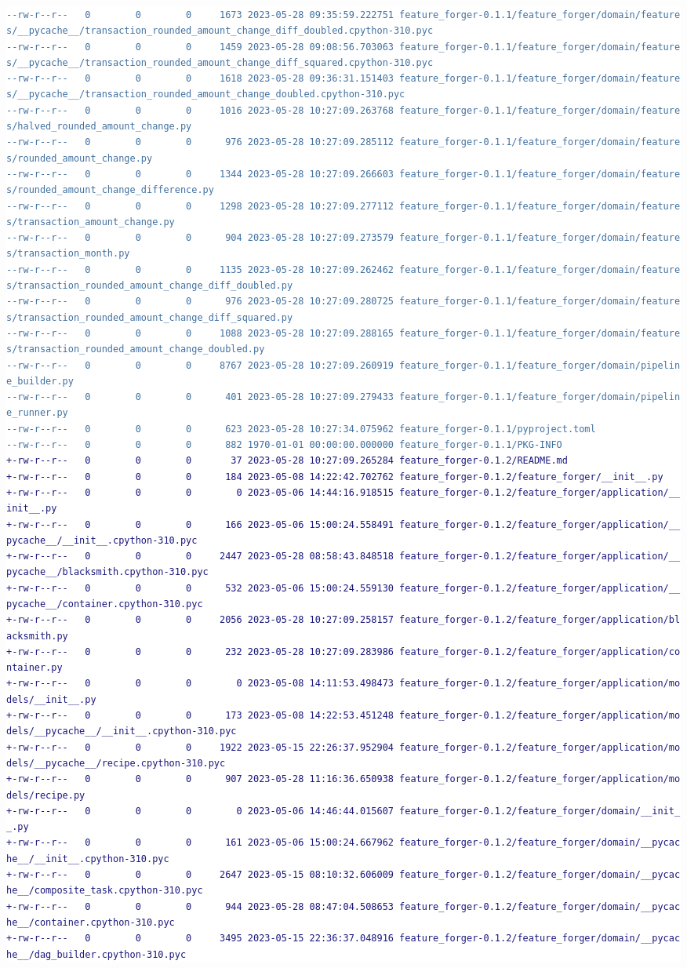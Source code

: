 ```diff
--rw-r--r--   0        0        0     1673 2023-05-28 09:35:59.222751 feature_forger-0.1.1/feature_forger/domain/features/__pycache__/transaction_rounded_amount_change_diff_doubled.cpython-310.pyc
--rw-r--r--   0        0        0     1459 2023-05-28 09:08:56.703063 feature_forger-0.1.1/feature_forger/domain/features/__pycache__/transaction_rounded_amount_change_diff_squared.cpython-310.pyc
--rw-r--r--   0        0        0     1618 2023-05-28 09:36:31.151403 feature_forger-0.1.1/feature_forger/domain/features/__pycache__/transaction_rounded_amount_change_doubled.cpython-310.pyc
--rw-r--r--   0        0        0     1016 2023-05-28 10:27:09.263768 feature_forger-0.1.1/feature_forger/domain/features/halved_rounded_amount_change.py
--rw-r--r--   0        0        0      976 2023-05-28 10:27:09.285112 feature_forger-0.1.1/feature_forger/domain/features/rounded_amount_change.py
--rw-r--r--   0        0        0     1344 2023-05-28 10:27:09.266603 feature_forger-0.1.1/feature_forger/domain/features/rounded_amount_change_difference.py
--rw-r--r--   0        0        0     1298 2023-05-28 10:27:09.277112 feature_forger-0.1.1/feature_forger/domain/features/transaction_amount_change.py
--rw-r--r--   0        0        0      904 2023-05-28 10:27:09.273579 feature_forger-0.1.1/feature_forger/domain/features/transaction_month.py
--rw-r--r--   0        0        0     1135 2023-05-28 10:27:09.262462 feature_forger-0.1.1/feature_forger/domain/features/transaction_rounded_amount_change_diff_doubled.py
--rw-r--r--   0        0        0      976 2023-05-28 10:27:09.280725 feature_forger-0.1.1/feature_forger/domain/features/transaction_rounded_amount_change_diff_squared.py
--rw-r--r--   0        0        0     1088 2023-05-28 10:27:09.288165 feature_forger-0.1.1/feature_forger/domain/features/transaction_rounded_amount_change_doubled.py
--rw-r--r--   0        0        0     8767 2023-05-28 10:27:09.260919 feature_forger-0.1.1/feature_forger/domain/pipeline_builder.py
--rw-r--r--   0        0        0      401 2023-05-28 10:27:09.279433 feature_forger-0.1.1/feature_forger/domain/pipeline_runner.py
--rw-r--r--   0        0        0      623 2023-05-28 10:27:34.075962 feature_forger-0.1.1/pyproject.toml
--rw-r--r--   0        0        0      882 1970-01-01 00:00:00.000000 feature_forger-0.1.1/PKG-INFO
+-rw-r--r--   0        0        0       37 2023-05-28 10:27:09.265284 feature_forger-0.1.2/README.md
+-rw-r--r--   0        0        0      184 2023-05-08 14:22:42.702762 feature_forger-0.1.2/feature_forger/__init__.py
+-rw-r--r--   0        0        0        0 2023-05-06 14:44:16.918515 feature_forger-0.1.2/feature_forger/application/__init__.py
+-rw-r--r--   0        0        0      166 2023-05-06 15:00:24.558491 feature_forger-0.1.2/feature_forger/application/__pycache__/__init__.cpython-310.pyc
+-rw-r--r--   0        0        0     2447 2023-05-28 08:58:43.848518 feature_forger-0.1.2/feature_forger/application/__pycache__/blacksmith.cpython-310.pyc
+-rw-r--r--   0        0        0      532 2023-05-06 15:00:24.559130 feature_forger-0.1.2/feature_forger/application/__pycache__/container.cpython-310.pyc
+-rw-r--r--   0        0        0     2056 2023-05-28 10:27:09.258157 feature_forger-0.1.2/feature_forger/application/blacksmith.py
+-rw-r--r--   0        0        0      232 2023-05-28 10:27:09.283986 feature_forger-0.1.2/feature_forger/application/container.py
+-rw-r--r--   0        0        0        0 2023-05-08 14:11:53.498473 feature_forger-0.1.2/feature_forger/application/models/__init__.py
+-rw-r--r--   0        0        0      173 2023-05-08 14:22:53.451248 feature_forger-0.1.2/feature_forger/application/models/__pycache__/__init__.cpython-310.pyc
+-rw-r--r--   0        0        0     1922 2023-05-15 22:26:37.952904 feature_forger-0.1.2/feature_forger/application/models/__pycache__/recipe.cpython-310.pyc
+-rw-r--r--   0        0        0      907 2023-05-28 11:16:36.650938 feature_forger-0.1.2/feature_forger/application/models/recipe.py
+-rw-r--r--   0        0        0        0 2023-05-06 14:46:44.015607 feature_forger-0.1.2/feature_forger/domain/__init__.py
+-rw-r--r--   0        0        0      161 2023-05-06 15:00:24.667962 feature_forger-0.1.2/feature_forger/domain/__pycache__/__init__.cpython-310.pyc
+-rw-r--r--   0        0        0     2647 2023-05-15 08:10:32.606009 feature_forger-0.1.2/feature_forger/domain/__pycache__/composite_task.cpython-310.pyc
+-rw-r--r--   0        0        0      944 2023-05-28 08:47:04.508653 feature_forger-0.1.2/feature_forger/domain/__pycache__/container.cpython-310.pyc
+-rw-r--r--   0        0        0     3495 2023-05-15 22:36:37.048916 feature_forger-0.1.2/feature_forger/domain/__pycache__/dag_builder.cpython-310.pyc
```